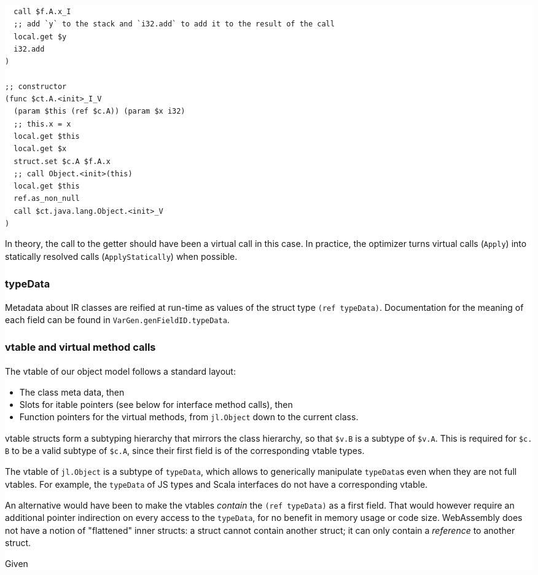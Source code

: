 ```wat
  call $f.A.x_I
  ;; add `y` to the stack and `i32.add` to add it to the result of the call
  local.get $y
  i32.add
)

;; constructor
(func $ct.A.<init>_I_V
  (param $this (ref $c.A)) (param $x i32)
  ;; this.x = x
  local.get $this
  local.get $x
  struct.set $c.A $f.A.x
  ;; call Object.<init>(this)
  local.get $this
  ref.as_non_null
  call $ct.java.lang.Object.<init>_V
)
```

In theory, the call to the getter should have been a virtual call in this case.
In practice, the optimizer turns virtual calls (`Apply`) into statically resolved calls (`ApplyStatically`) when possible.

### typeData

Metadata about IR classes are reified at run-time as values of the struct type `(ref typeData)`.
Documentation for the meaning of each field can be found in `VarGen.genFieldID.typeData`.

### vtable and virtual method calls

The vtable of our object model follows a standard layout:

* The class meta data, then
* Slots for itable pointers (see below for interface method calls), then
* Function pointers for the virtual methods, from `jl.Object` down to the current class.

vtable structs form a subtyping hierarchy that mirrors the class hierarchy, so that `$v.B` is a subtype of `$v.A`.
This is required for `$c.B` to be a valid subtype of `$c.A`, since their first field is of the corresponding vtable types.

The vtable of `jl.Object` is a subtype of `typeData`, which allows to generically manipulate `typeData`s even when they are not full vtables.
For example, the `typeData` of JS types and Scala interfaces do not have a corresponding vtable.

An alternative would have been to make the vtables *contain* the `(ref typeData)` as a first field.
That would however require an additional pointer indirection on every access to the `typeData`, for no benefit in memory usage or code size.
WebAssembly does not have a notion of "flattened" inner structs: a struct cannot contain another struct; it can only contain a *reference* to another struct.

Given

